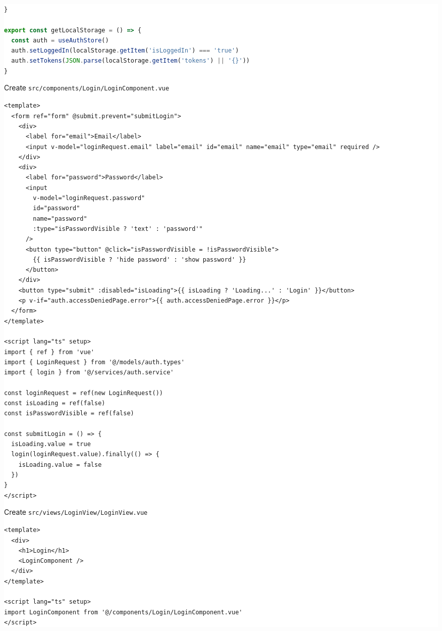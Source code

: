```ts
}

export const getLocalStorage = () => {
  const auth = useAuthStore()
  auth.setLoggedIn(localStorage.getItem('isLoggedIn') === 'true')
  auth.setTokens(JSON.parse(localStorage.getItem('tokens') || '{}'))
}
```

Create `src/components/Login/LoginComponent.vue`
```vue
<template>
  <form ref="form" @submit.prevent="submitLogin">
    <div>
      <label for="email">Email</label>
      <input v-model="loginRequest.email" label="email" id="email" name="email" type="email" required />
    </div>
    <div>
      <label for="password">Password</label>
      <input
        v-model="loginRequest.password"
        id="password"
        name="password"
        :type="isPasswordVisible ? 'text' : 'password'"
      />
      <button type="button" @click="isPasswordVisible = !isPasswordVisible">
        {{ isPasswordVisible ? 'hide password' : 'show password' }}
      </button>
    </div>
    <button type="submit" :disabled="isLoading">{{ isLoading ? 'Loading...' : 'Login' }}</button>
    <p v-if="auth.accessDeniedPage.error">{{ auth.accessDeniedPage.error }}</p>
  </form>
</template>

<script lang="ts" setup>
import { ref } from 'vue'
import { LoginRequest } from '@/models/auth.types'
import { login } from '@/services/auth.service'

const loginRequest = ref(new LoginRequest())
const isLoading = ref(false)
const isPasswordVisible = ref(false)

const submitLogin = () => {
  isLoading.value = true
  login(loginRequest.value).finally(() => {
    isLoading.value = false
  })
}
</script>
```
Create `src/views/LoginView/LoginView.vue`
```vue
<template>
  <div>
    <h1>Login</h1>
    <LoginComponent />
  </div>
</template>

<script lang="ts" setup>
import LoginComponent from '@/components/Login/LoginComponent.vue'
</script>
```